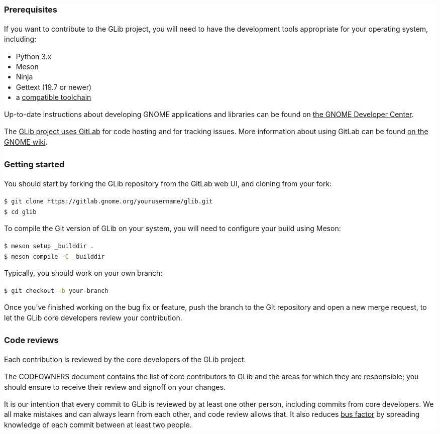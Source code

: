 ### Prerequisites

If you want to contribute to the GLib project, you will need to have the
development tools appropriate for your operating system, including:

 - Python 3.x
 - Meson
 - Ninja
 - Gettext (19.7 or newer)
 - a [compatible toolchain](./docs/toolchain-requirements.md)

Up-to-date instructions about developing GNOME applications and libraries
can be found on [the GNOME Developer Center](https://developer.gnome.org).

The [GLib project uses GitLab](https://gitlab.gnome.org/GNOME/glib/) for code
hosting and for tracking issues. More information about using GitLab can be
found [on the GNOME wiki](https://handbook.gnome.org/infrastructure/gitlab.html).

### Getting started

You should start by forking the GLib repository from the GitLab web UI, and
cloning from your fork:

```sh
$ git clone https://gitlab.gnome.org/yourusername/glib.git
$ cd glib
```

To compile the Git version of GLib on your system, you will need to
configure your build using Meson:

```sh
$ meson setup _builddir .
$ meson compile -C _builddir
```

Typically, you should work on your own branch:

```sh
$ git checkout -b your-branch
```

Once you’ve finished working on the bug fix or feature, push the branch
to the Git repository and open a new merge request, to let the GLib
core developers review your contribution.

### Code reviews

Each contribution is reviewed by the core developers of the GLib project.

The [CODEOWNERS](./docs/CODEOWNERS) document contains the list of core
contributors to GLib and the areas for which they are responsible; you
should ensure to receive their review and signoff on your changes.

It is our intention that every commit to GLib is reviewed by at least one other
person, including commits from core developers. We all make mistakes and can
always learn from each other, and code review allows that. It also reduces
[bus factor](https://en.wikipedia.org/wiki/Bus_factor) by spreading knowledge
of each commit between at least two people.
